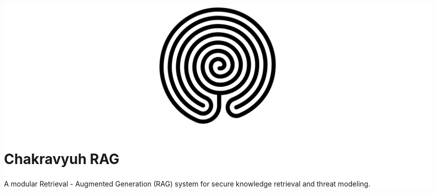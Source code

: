 <p align="center">
  <img src="./assets/image.png" alt="Chakravyuh Logo" width="250"/>
</p>

# Chakravyuh RAG

A modular Retrieval - Augmented Generation (RAG) system for secure knowledge retrieval and threat modeling.
